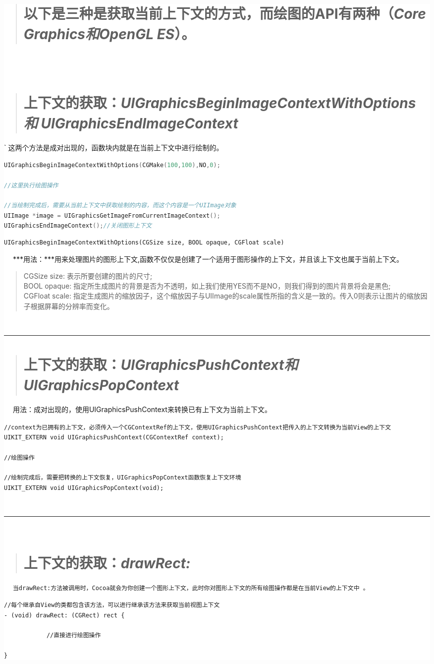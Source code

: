 ># 以下是三种是获取当前上下文的方式，而绘图的API有两种（***Core Graphics和OpenGL ES***）。
<br/>
<br/>



># 上下文的获取：***UIGraphicsBeginImageContextWithOptions 和 UIGraphicsEndImageContext***

`
这两个方法是成对出现的，函数块内就是在当前上下文中进行绘制的。


```Swift
UIGraphicsBeginImageContextWithOptions(CGMake(100,100),NO,0);

//这里执行绘图操作

//当绘制完成后，需要从当前上下文中获取绘制的内容，而这个内容是一个UIImage对象
UIImage *image = UIGraphicsGetImageFromCurrentImageContext();
UIGraphicsEndImageContext();//关闭图形上下文
```

`UIGraphicsBeginImageContextWithOptions(CGSize size, BOOL opaque, CGFloat scale)`

&emsp;  ***用法：***用来处理图片的图形上下文,函数不仅仅是创建了一个适用于图形操作的上下文，并且该上下文也属于当前上下文。

>CGSize size:  表示所要创建的图片的尺寸;<br/>
BOOL opaque: 指定所生成图片的背景是否为不透明，如上我们使用YES而不是NO，则我们得到的图片背景将会是黑色;<br/>
CGFloat scale: 指定生成图片的缩放因子，这个缩放因子与UIImage的scale属性所指的含义是一致的。传入0则表示让图片的缩放因子根据屏幕的分辨率而变化。


<br/>

***

># 上下文的获取：***UIGraphicsPushContext和UIGraphicsPopContext***
&emsp;  用法：成对出现的，使用UIGraphicsPushContext来转换已有上下文为当前上下文。

```
//context为已拥有的上下文，必须传入一个CGContextRef的上下文，使用UIGraphicsPushContext把传入的上下文转换为当前View的上下文
UIKIT_EXTERN void UIGraphicsPushContext(CGContextRef context);

//绘图操作

//绘制完成后，需要把转换的上下文恢复，UIGraphicsPopContext函数恢复上下文环境
UIKIT_EXTERN void UIGraphicsPopContext(void);

```


<br/>

***
<br/>


># 上下文的获取：***drawRect:***

&emsp;  `当drawRect:方法被调用时，Cocoa就会为你创建一个图形上下文，此时你对图形上下文的所有绘图操作都是在当前View的上下文中 。`

```
//每个继承自View的类都包含该方法，可以进行继承该方法来获取当前视图上下文
- (void) drawRect: (CGRect) rect {
       
            //直接进行绘图操作
           
}
```
